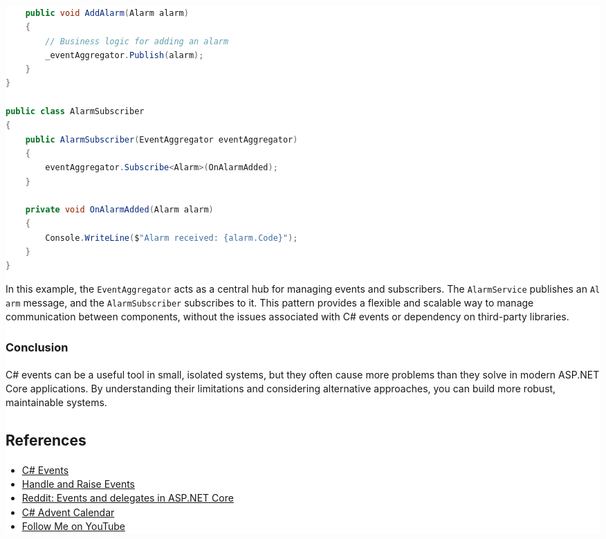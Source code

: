 ```csharp
    public void AddAlarm(Alarm alarm)
    {
        // Business logic for adding an alarm
        _eventAggregator.Publish(alarm);
    }
}

public class AlarmSubscriber
{
    public AlarmSubscriber(EventAggregator eventAggregator)
    {
        eventAggregator.Subscribe<Alarm>(OnAlarmAdded);
    }

    private void OnAlarmAdded(Alarm alarm)
    {
        Console.WriteLine($"Alarm received: {alarm.Code}");
    }
}
```

In this example, the `EventAggregator` acts as a central hub for managing events and subscribers. The `AlarmService` publishes an `Alarm` message, and the `AlarmSubscriber` subscribes to it. This pattern provides a flexible and scalable way to manage communication between components, without the issues associated with C# events or dependency on third-party libraries.

### Conclusion

C# events can be a useful tool in small, isolated systems, but they often cause more problems than they solve in modern ASP.NET Core applications. By understanding their limitations and considering alternative approaches, you can build more robust, maintainable systems.

## References

- [C# Events](https://learn.microsoft.com/dotnet/csharp/programming-guide/events/)
- [Handle and Raise Events](https://learn.microsoft.com/en-us/dotnet/standard/events/)
- [Reddit: Events and delegates in ASP.NET Core](https://www.reddit.com/r/dotnet/comments/lrby7j/events_and_delegates_in_an_aspnet_core/)
- [C# Advent Calendar](https://csadvent.christmas/)
- [Follow Me on YouTube](https://www.youtube.com/@Ardalis)
